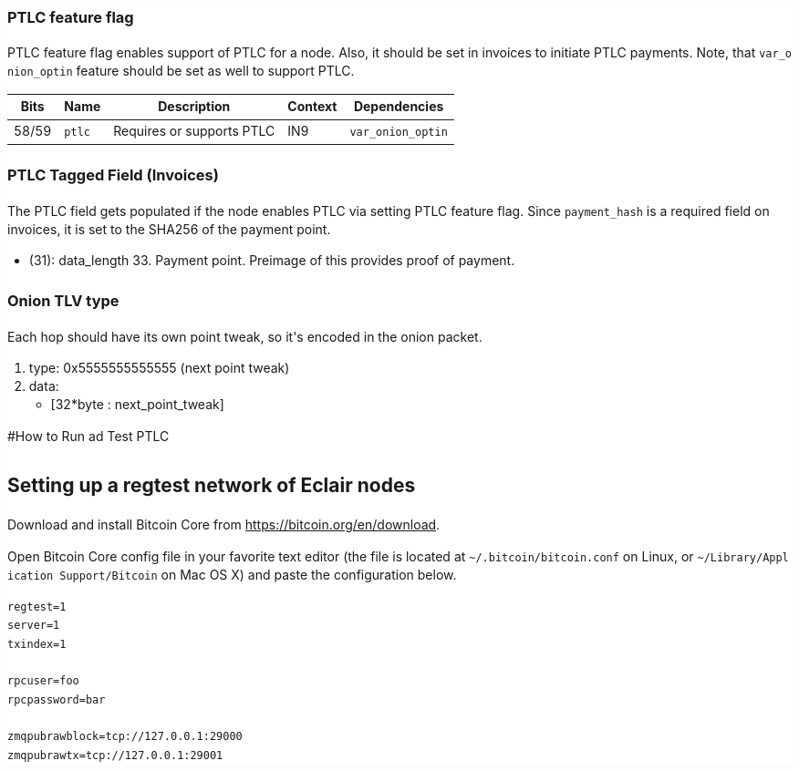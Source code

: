 
### PTLC feature flag



PTLC feature flag enables support of PTLC for a node. Also, it should be set in invoices to initiate PTLC payments. 
Note, that `var_onion_optin` feature should be set as well to support PTLC.



| Bits  | Name                             | Description                 | Context  | Dependencies      |
|-------|----------------------------------|-----------------------------|----------|-------------------|
| 58/59 | `ptlc`                           | Requires or supports PTLC   | IN9      | `var_onion_optin` |



### PTLC Tagged Field (Invoices)



The PTLC field gets populated if the node enables PTLC via setting PTLC feature flag.
Since `payment_hash` is a required field on invoices, it is set to the SHA256 of the payment point.

* (31): data_length 33. Payment point. Preimage of this provides proof of payment.



### Onion TLV type

Each hop should have its own point tweak, so it's encoded in the onion packet.

1. type: 0x5555555555555 (next point tweak)
2. data:
    * [32*byte : next_point_tweak]



#How to Run ad Test PTLC



## Setting up a regtest network of Eclair nodes



Download and install Bitcoin Core from https://bitcoin.org/en/download.



Open Bitcoin Core config file in your favorite text editor (the file is located at `~/.bitcoin/bitcoin.conf` on Linux, or `~/Library/Application Support/Bitcoin` on Mac OS X) 
and paste the configuration below.


```
regtest=1
server=1
txindex=1

rpcuser=foo
rpcpassword=bar

zmqpubrawblock=tcp://127.0.0.1:29000
zmqpubrawtx=tcp://127.0.0.1:29001
```
